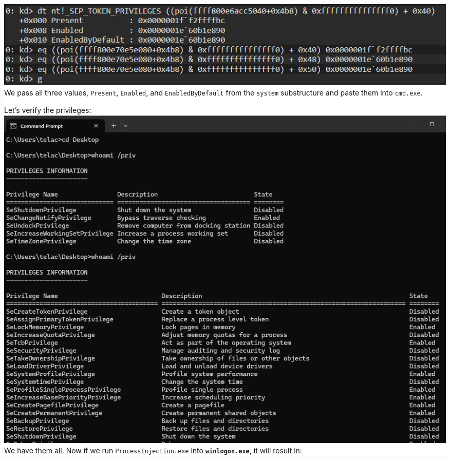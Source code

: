 ![](imgs/blog/1WindowsKernelShellcode/20250222192447.png)
We pass all three values, `Present`, `Enabled`, and `EnabledByDefault` from the `system` substructure and paste them into `cmd.exe`.

Let’s verify the privileges:
![](imgs/blog/1WindowsKernelShellcode/20250222192508.png)
We have them all. Now if we run `ProcessInjection.exe` into **`winlogon.exe`**, it will result in:

